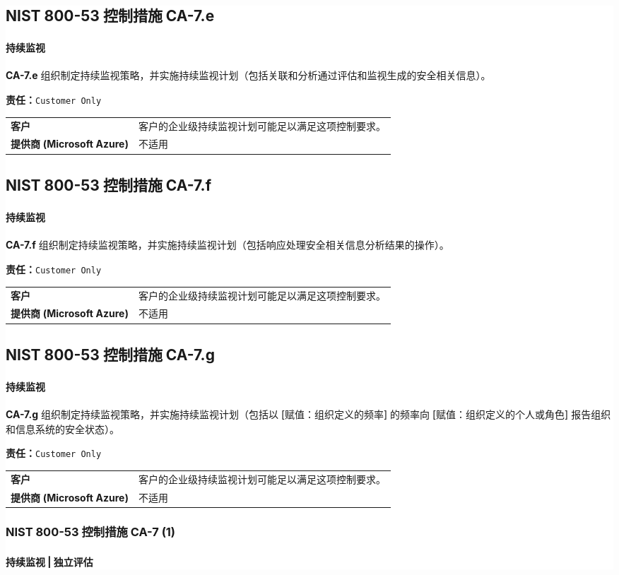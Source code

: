 
 ## <a name="nist-800-53-control-ca-7e"></a>NIST 800-53 控制措施 CA-7.e

#### <a name="continuous-monitoring"></a>持续监视

**CA-7.e** 组织制定持续监视策略，并实施持续监视计划（包括关联和分析通过评估和监视生成的安全相关信息）。

**责任：**`Customer Only`

|||
|---|---|
| **客户** | 客户的企业级持续监视计划可能足以满足这项控制要求。 |
| **提供商 (Microsoft Azure)** | 不适用 |


 ## <a name="nist-800-53-control-ca-7f"></a>NIST 800-53 控制措施 CA-7.f

#### <a name="continuous-monitoring"></a>持续监视

**CA-7.f** 组织制定持续监视策略，并实施持续监视计划（包括响应处理安全相关信息分析结果的操作）。

**责任：**`Customer Only`

|||
|---|---|
| **客户** | 客户的企业级持续监视计划可能足以满足这项控制要求。 |
| **提供商 (Microsoft Azure)** | 不适用 |


 ## <a name="nist-800-53-control-ca-7g"></a>NIST 800-53 控制措施 CA-7.g

#### <a name="continuous-monitoring"></a>持续监视

**CA-7.g** 组织制定持续监视策略，并实施持续监视计划（包括以 [赋值：组织定义的频率] 的频率向 [赋值：组织定义的个人或角色] 报告组织和信息系统的安全状态）。

**责任：**`Customer Only`

|||
|---|---|
| **客户** | 客户的企业级持续监视计划可能足以满足这项控制要求。 |
| **提供商 (Microsoft Azure)** | 不适用 |


 ### <a name="nist-800-53-control-ca-7-1"></a>NIST 800-53 控制措施 CA-7 (1)

#### <a name="continuous-monitoring--independent-assessment"></a>持续监视 | 独立评估
